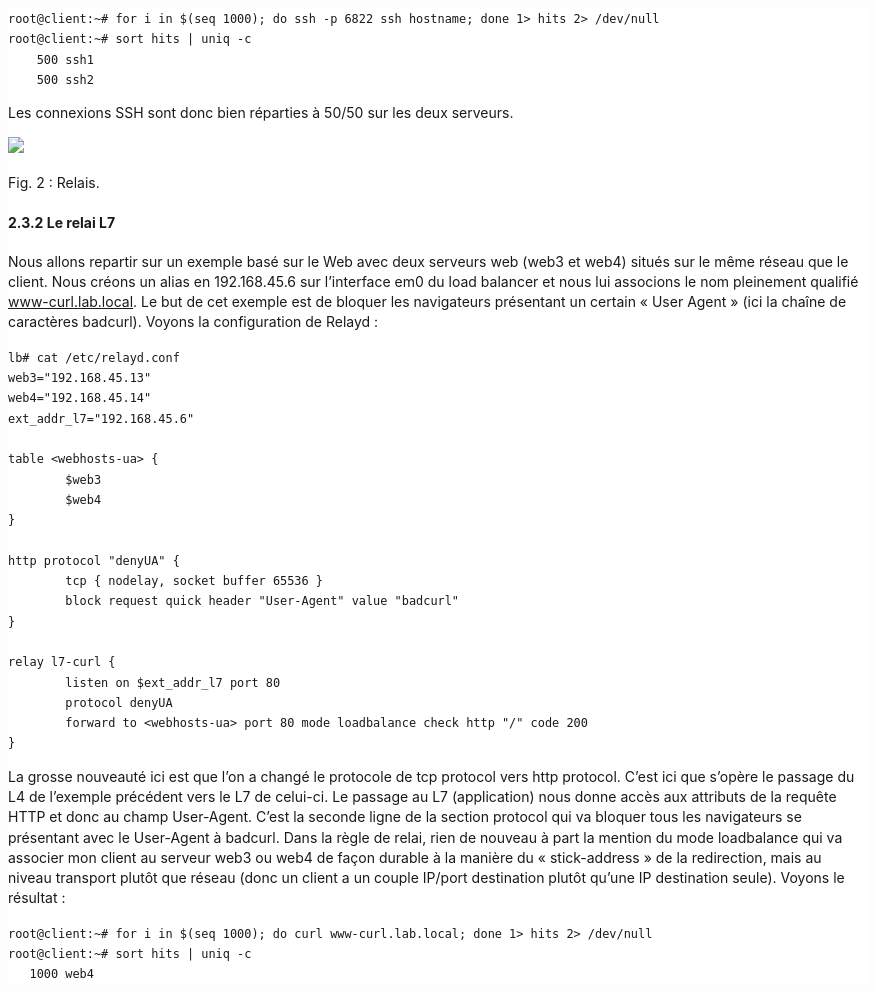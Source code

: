```
root@client:~# for i in $(seq 1000); do ssh -p 6822 ssh hostname; done 1> hits 2> /dev/null
root@client:~# sort hits | uniq -c
    500 ssh1
    500 ssh2
```
  
Les connexions SSH sont donc bien réparties à 50/50 sur les deux serveurs.

<img src="https://connect.ed-diamond.com/sites/default/files/magazines/linux-pratique/lphs-051/relays.png">

Fig. 2 : Relais.

#### 2.3.2 Le relai L7
Nous allons repartir sur un exemple basé sur le Web avec deux serveurs web (web3 et web4) situés sur le même réseau que le client. Nous créons un alias en 192.168.45.6 sur l’interface em0 du load balancer et nous lui associons le nom pleinement qualifié www-curl.lab.local. Le but de cet exemple est de bloquer les navigateurs présentant un certain « User Agent » (ici la chaîne de caractères badcurl). Voyons la configuration de Relayd :

```
lb# cat /etc/relayd.conf
web3="192.168.45.13"
web4="192.168.45.14"
ext_addr_l7="192.168.45.6"
 
table <webhosts-ua> {
        $web3
        $web4
}
 
http protocol "denyUA" {
        tcp { nodelay, socket buffer 65536 }
        block request quick header "User-Agent" value "badcurl"
}
 
relay l7-curl {
        listen on $ext_addr_l7 port 80
        protocol denyUA
        forward to <webhosts-ua> port 80 mode loadbalance check http "/" code 200
}
```

La grosse nouveauté ici est que l’on a changé le protocole de tcp protocol vers http protocol. C’est ici que s’opère le passage du L4 de l’exemple précédent vers le L7 de celui-ci. Le passage au L7 (application) nous donne accès aux attributs de la requête HTTP et donc au champ User-Agent. C’est la seconde ligne de la section protocol qui va bloquer tous les navigateurs se présentant avec le User-Agent à badcurl. Dans la règle de relai, rien de nouveau à part la mention du mode loadbalance qui va associer mon client au serveur web3 ou web4 de façon durable à la manière du « stick-address » de la redirection, mais au niveau transport plutôt que réseau (donc un client a un couple IP/port destination plutôt qu’une IP destination seule). Voyons le résultat :

```
root@client:~# for i in $(seq 1000); do curl www-curl.lab.local; done 1> hits 2> /dev/null
root@client:~# sort hits | uniq -c
   1000 web4
```
